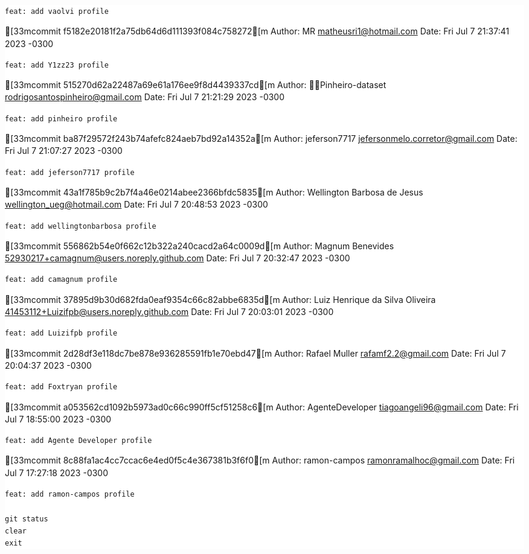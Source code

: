     feat: add vaolvi profile

[33mcommit f5182e20181f2a75db64d6d111393f084c758272[m
Author: MR <matheusri1@hotmail.com>
Date:   Fri Jul 7 21:37:41 2023 -0300

    feat: add Y1zz23 profile

[33mcommit 515270d62a22487a69e61a176ee9f8d4439337cd[m
Author: Pinheiro-dataset <rodrigosantospinheiro@gmail.com>
Date:   Fri Jul 7 21:21:29 2023 -0300

    feat: add pinheiro profile

[33mcommit ba87f29572f243b74afefc824aeb7bd92a14352a[m
Author: jeferson7717 <jefersonmelo.corretor@gmail.com>
Date:   Fri Jul 7 21:07:27 2023 -0300

    feat: add jeferson7717 profile

[33mcommit 43a1f785b9c2b7f4a46e0214abee2366bfdc5835[m
Author: Wellington Barbosa de Jesus <wellington_ueg@hotmail.com>
Date:   Fri Jul 7 20:48:53 2023 -0300

    feat: add wellingtonbarbosa profile

[33mcommit 556862b54e0f662c12b322a240cacd2a64c0009d[m
Author: Magnum Benevides <52930217+camagnum@users.noreply.github.com>
Date:   Fri Jul 7 20:32:47 2023 -0300

    feat: add camagnum profile

[33mcommit 37895d9b30d682fda0eaf9354c66c82abbe6835d[m
Author: Luiz Henrique da Silva Oliveira <41453112+Luizifpb@users.noreply.github.com>
Date:   Fri Jul 7 20:03:01 2023 -0300

    feat: add Luizifpb profile

[33mcommit 2d28df3e118dc7be878e936285591fb1e70ebd47[m
Author: Rafael Muller <rafamf2.2@gmail.com>
Date:   Fri Jul 7 20:04:37 2023 -0300

    feat: add Foxtryan profile

[33mcommit a053562cd1092b5973ad0c66c990ff5cf51258c6[m
Author: AgenteDeveloper <tiagoangeli96@gmail.com>
Date:   Fri Jul 7 18:55:00 2023 -0300

    feat: add Agente Developer profile

[33mcommit 8c88fa1ac4cc7ccac6e4ed0f5c4e367381b3f6f0[m
Author: ramon-campos <ramonramalhoc@gmail.com>
Date:   Fri Jul 7 17:27:18 2023 -0300

    feat: add ramon-campos profile
    
    git status
    clear
    exit

